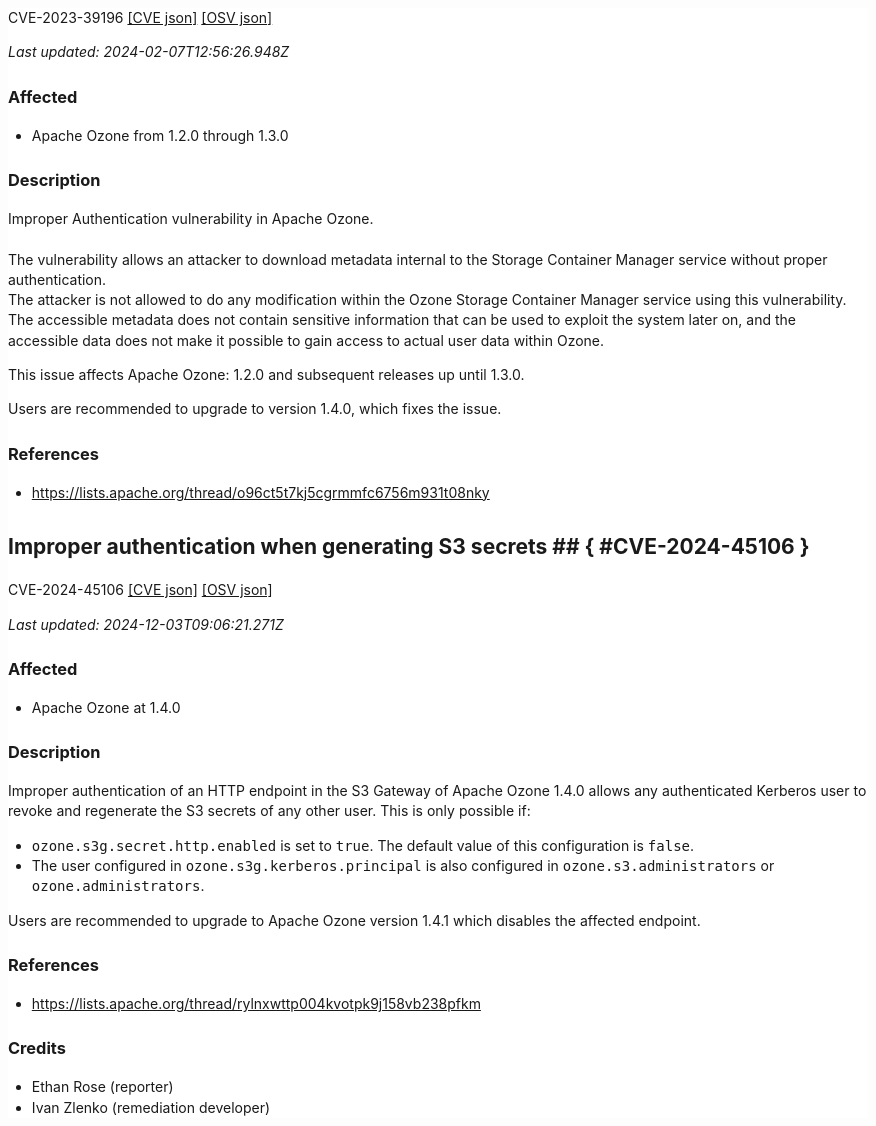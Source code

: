 CVE-2023-39196 [\[CVE json\]](./CVE-2023-39196.cve.json) [\[OSV json\]](./CVE-2023-39196.osv.json)



_Last updated: 2024-02-07T12:56:26.948Z_

### Affected

* Apache Ozone from 1.2.0 through 1.3.0


### Description

Improper Authentication vulnerability in Apache Ozone.<br><br>The vulnerability allows an attacker to download metadata internal to the Storage Container Manager service without proper authentication.<br>The attacker is not allowed to do any modification within the Ozone Storage Container Manager service using this vulnerability.<br>The accessible metadata does not contain sensitive information that can be used to exploit the system later on, and the accessible data does not make it possible to gain access to actual user data within Ozone.<br><p>This issue affects Apache Ozone: 1.2.0 and subsequent releases up until 1.3.0.</p><p>Users are recommended to upgrade to version 1.4.0, which fixes the issue.</p>

### References
* https://lists.apache.org/thread/o96ct5t7kj5cgrmmfc6756m931t08nky


## Improper authentication when generating S3 secrets ## { #CVE-2024-45106 }

CVE-2024-45106 [\[CVE json\]](./CVE-2024-45106.cve.json) [\[OSV json\]](./CVE-2024-45106.osv.json)



_Last updated: 2024-12-03T09:06:21.271Z_

### Affected

* Apache Ozone at 1.4.0


### Description

Improper authentication of an HTTP endpoint in the S3 Gateway of Apache Ozone 1.4.0 allows any authenticated Kerberos user to revoke and regenerate the S3 secrets of any other user. This is only possible if:<br><ul><li><tt>ozone.s3g.secret.http.enabled</tt> is set to <tt>true</tt>. The default value of this configuration is <tt>false</tt>.</li><li>The user configured in <tt>ozone.s3g.kerberos.principal</tt> is also configured in <tt>ozone.s3.administrators</tt> or <tt>ozone.administrators</tt>.</li></ul>Users are recommended to upgrade to Apache Ozone version 1.4.1 which disables the affected endpoint.<br>

### References
* https://lists.apache.org/thread/rylnxwttp004kvotpk9j158vb238pfkm


### Credits
* Ethan Rose (reporter)
* Ivan Zlenko (remediation developer)
